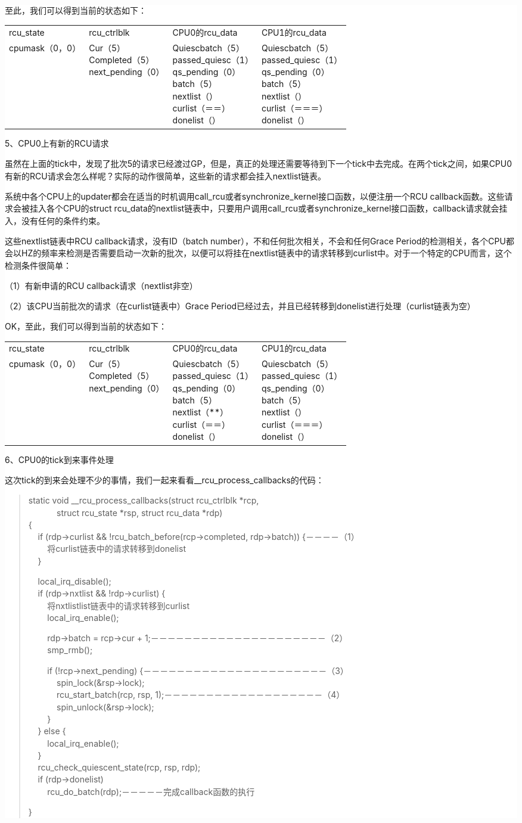 至此，我们可以得到当前的状态如下：

|   |   |   |   |
|---|---|---|---|
|rcu_state|rcu_ctrlblk|CPU0的rcu_data|CPU1的rcu_data|
|cpumask（0，0）|Cur（5）  <br>Completed（5）  <br>next_pending（0）|Quiescbatch（5）  <br>passed_quiesc（1）  <br>qs_pending（0）  <br>batch（5）  <br>nextlist（）  <br>curlist（＝＝）  <br>donelist（）|Quiescbatch（5）  <br>passed_quiesc（1）  <br>qs_pending（0）  <br>batch（5）  <br>nextlist（）  <br>curlist（＝＝＝）  <br>donelist（）|

5、CPU0上有新的RCU请求

虽然在上面的tick中，发现了批次5的请求已经渡过GP，但是，真正的处理还需要等待到下一个tick中去完成。在两个tick之间，如果CPU0有新的RCU请求会怎么样呢？实际的动作很简单，这些新的请求都会挂入nextlist链表。

系统中各个CPU上的updater都会在适当的时机调用call_rcu或者synchronize_kernel接口函数，以便注册一个RCU callback函数。这些请求会被挂入各个CPU的struct rcu_data的nextlist链表中，只要用户调用call_rcu或者synchronize_kernel接口函数，callback请求就会挂入，没有任何的条件约束。

这些nextlist链表中RCU callback请求，没有ID（batch number），不和任何批次相关，不会和任何Grace Period的检测相关，各个CPU都会以HZ的频率来检测是否需要启动一次新的批次，以便可以将挂在nextlist链表中的请求转移到curlist中。对于一个特定的CPU而言，这个检测条件很简单：

（1）有新申请的RCU callback请求（nextlist非空）

（2）该CPU当前批次的请求（在curlist链表中）Grace Period已经过去，并且已经转移到donelist进行处理（curlist链表为空）

OK，至此，我们可以得到当前的状态如下：

|   |   |   |   |
|---|---|---|---|
|rcu_state|rcu_ctrlblk|CPU0的rcu_data|CPU1的rcu_data|
|cpumask（0，0）|Cur（5）  <br>Completed（5）  <br>next_pending（0）|Quiescbatch（5）  <br>passed_quiesc（1）  <br>qs_pending（0）  <br>batch（5）  <br>nextlist（**）  <br>curlist（＝＝）  <br>donelist（）|Quiescbatch（5）  <br>passed_quiesc（1）  <br>qs_pending（0）  <br>batch（5）  <br>nextlist（）  <br>curlist（＝＝＝）  <br>donelist（）|

6、CPU0的tick到来事件处理

这次tick的到来会处理不少的事情，我们一起来看看__rcu_process_callbacks的代码：

> static void __rcu_process_callbacks(struct rcu_ctrlblk *rcp,  
>             struct rcu_state *rsp, struct rcu_data *rdp)  
> {  
>     if (rdp->curlist && !rcu_batch_before(rcp->completed, rdp->batch)) {－－－－（1）  
>         将curlist链表中的请求转移到donelist  
>     }
> 
>     local_irq_disable();  
>     if (rdp->nxtlist && !rdp->curlist) {  
>         将nxtlistlist链表中的请求转移到curlist  
>         local_irq_enable();
> 
>         rdp->batch = rcp->cur + 1;－－－－－－－－－－－－－－－－－－－－－（2）  
>         smp_rmb();
> 
>         if (!rcp->next_pending) {－－－－－－－－－－－－－－－－－－－－－－（3）  
>             spin_lock(&rsp->lock);  
>             rcu_start_batch(rcp, rsp, 1);－－－－－－－－－－－－－－－－－－－（4）  
>             spin_unlock(&rsp->lock);  
>         }  
>     } else {  
>         local_irq_enable();  
>     }  
>     rcu_check_quiescent_state(rcp, rsp, rdp);  
>     if (rdp->donelist)  
>         rcu_do_batch(rdp);－－－－－完成callback函数的执行
> 
> }
